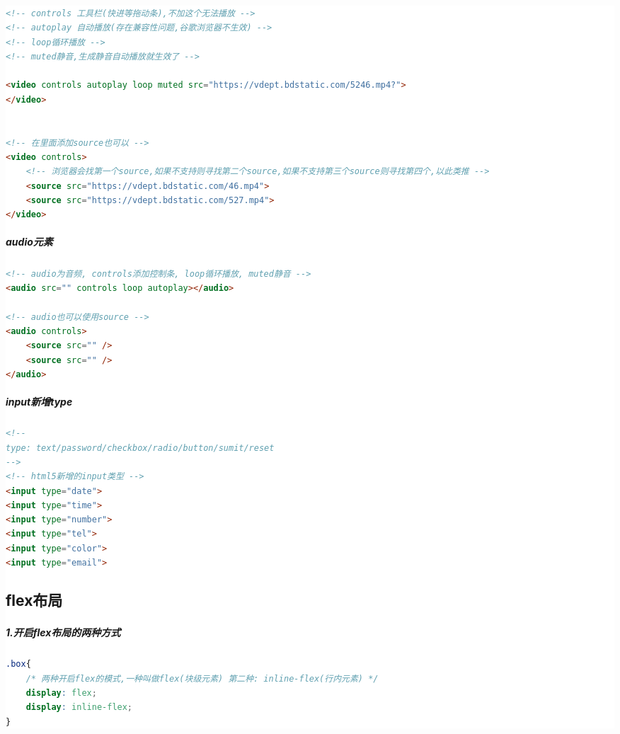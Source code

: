 ```html
<!-- controls 工具栏(快进等拖动条),不加这个无法播放 -->
<!-- autoplay 自动播放(存在兼容性问题,谷歌浏览器不生效) -->
<!-- loop循环播放 -->
<!-- muted静音,生成静音自动播放就生效了 -->

<video controls autoplay loop muted src="https://vdept.bdstatic.com/5246.mp4?">
</video>


<!-- 在里面添加source也可以 -->
<video controls>
    <!-- 浏览器会找第一个source,如果不支持则寻找第二个source,如果不支持第三个source则寻找第四个,以此类推 -->
    <source src="https://vdept.bdstatic.com/46.mp4">
    <source src="https://vdept.bdstatic.com/527.mp4">
</video>
```

##### audio元素

```html
<!-- audio为音频, controls添加控制条, loop循环播放, muted静音 -->
<audio src="" controls loop autoplay></audio>

<!-- audio也可以使用source -->
<audio controls>
    <source src="" />
    <source src="" />
</audio>
```

##### input新增type

```html
<!-- 
type: text/password/checkbox/radio/button/sumit/reset
-->
<!-- html5新增的input类型 -->
<input type="date">
<input type="time">
<input type="number">
<input type="tel">
<input type="color">
<input type="email">
```

## flex布局

##### 1.开启flex布局的两种方式

```css
.box{
    /* 两种开启flex的模式,一种叫做flex(块级元素) 第二种: inline-flex(行内元素) */
    display: flex;
    display: inline-flex;
}
```
